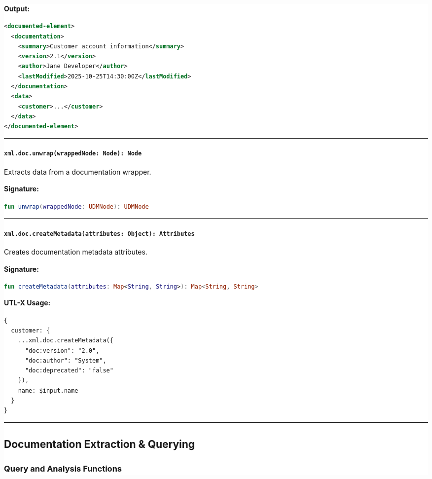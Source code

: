 **Output:**
```xml
<documented-element>
  <documentation>
    <summary>Customer account information</summary>
    <version>2.1</version>
    <author>Jane Developer</author>
    <lastModified>2025-10-25T14:30:00Z</lastModified>
  </documentation>
  <data>
    <customer>...</customer>
  </data>
</documented-element>
```

---

#### `xml.doc.unwrap(wrappedNode: Node): Node`
Extracts data from a documentation wrapper.

**Signature:**
```kotlin
fun unwrap(wrappedNode: UDMNode): UDMNode
```

---

#### `xml.doc.createMetadata(attributes: Object): Attributes`
Creates documentation metadata attributes.

**Signature:**
```kotlin
fun createMetadata(attributes: Map<String, String>): Map<String, String>
```

**UTL-X Usage:**
```utlx
{
  customer: {
    ...xml.doc.createMetadata({
      "doc:version": "2.0",
      "doc:author": "System",
      "doc:deprecated": "false"
    }),
    name: $input.name
  }
}
```

---

## Documentation Extraction & Querying

### Query and Analysis Functions
